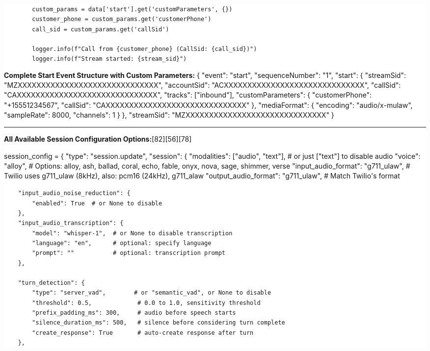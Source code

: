             custom_params = data['start'].get('customParameters', {})
            customer_phone = custom_params.get('customerPhone')
            call_sid = custom_params.get('callSid')
            
            logger.info(f"Call from {customer_phone} (CallSid: {call_sid})")
            logger.info(f"Stream started: {stream_sid}")

**Complete Start Event Structure with Custom Parameters:**
{
  "event": "start",
  "sequenceNumber": "1",
  "start": {
    "streamSid": "MZXXXXXXXXXXXXXXXXXXXXXXXXXXXXXX",
    "accountSid": "ACXXXXXXXXXXXXXXXXXXXXXXXXXXXXXX",
    "callSid": "CAXXXXXXXXXXXXXXXXXXXXXXXXXXXXXX",
    "tracks": ["inbound"],
    "customParameters": {
      "customerPhone": "+15551234567",
      "callSid": "CAXXXXXXXXXXXXXXXXXXXXXXXXXXXXXX"
    },
    "mediaFormat": {
      "encoding": "audio/x-mulaw",
      "sampleRate": 8000,
      "channels": 1
    }
  },
  "streamSid": "MZXXXXXXXXXXXXXXXXXXXXXXXXXXXXXX"
}

---


**All Available Session Configuration Options:**[82][56][78]

session_config = {
    "type": "session.update",
    "session": {
        "modalities": ["audio", "text"],  # or just ["text"] to disable audio
        "voice": "alloy",  # Options: alloy, ash, ballad, coral, echo, fable, onyx, nova, sage, shimmer, verse
        "input_audio_format": "g711_ulaw",  # Twilio uses g711_ulaw (8kHz), also: pcm16 (24kHz), g711_alaw
        "output_audio_format": "g711_ulaw",  # Match Twilio's format
        
        "input_audio_noise_reduction": {
            "enabled": True  # or None to disable
        },
        "input_audio_transcription": {
            "model": "whisper-1",  # or None to disable transcription
            "language": "en",      # optional: specify language
            "prompt": ""           # optional: transcription prompt
        },
        
        "turn_detection": {
            "type": "server_vad",        # or "semantic_vad", or None to disable
            "threshold": 0.5,             # 0.0 to 1.0, sensitivity threshold
            "prefix_padding_ms": 300,     # audio before speech starts
            "silence_duration_ms": 500,   # silence before considering turn complete
            "create_response": True       # auto-create response after turn
        },
        